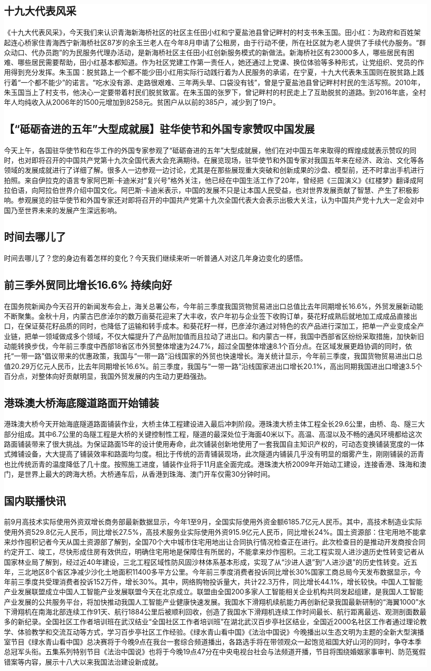 ## 十九大代表风采


《十九大代表风采》，今天我们来认识青海新海桥社区的社区主任田小红和宁夏盐池县曾记畔村的村支书朱玉国。田小红：为政府和百姓架起连心桥家住青海西宁新海桥社区87岁的余玉兰老人在今年8月申请了公租房，由于行动不便，所在社区就为老人提供了手续代办服务。“群众动口、代办员跑”的为民服务代理办活动，是新海桥社区主任田小红创新服务模式的新做法。新海桥社区有23000多人，哪些居民有困难、哪些居民需要帮助，田小红基本都知道。作为社区党建工作第一责任人，她还通过上党课、换位体验等多种形式，让党组织、党员的作用得到充分发挥。朱玉国：脱贫路上一个都不能少田小红用实际行动践行着为人民服务的承诺，在宁夏，十九大代表朱玉国则在脱贫路上践行着“一个都不能少”的诺言。“吃水没有源、走路很艰难、三年两头旱、口袋没有钱”，曾是宁夏盐池县曾记畔村村民的生活写照。2010年，朱玉国当上了村支书，他决心一定要带着村民们脱贫致富。在朱玉国的张罗下，曾记畔村的村民走上了互助脱贫的道路。到2016年底，全村年人均纯收入从2006年的1500元增加到8258元。贫困户从以前的385户，减少到了19户。


## 【“砥砺奋进的五年”大型成就展】驻华使节和外国专家赞叹中国发展


今天上午，各国驻华使节和在华工作的外国专家参观了“砥砺奋进的五年”大型成就展，他们在对中国五年来取得的辉煌成就表示赞叹的同时，也对即将召开的中国共产党第十九次全国代表大会充满期待。在展览现场，驻华使节和外国专家对我国五年来在经济、政治、文化等各领域的发展成就进行了详细了解。很多人一边参观一边讨论，尤其是在那些展现重大突破和创新成果的沙盘、模型前，还不时拿出手机进行拍照。来自伊拉克的语言专家阿巴斯·卡迪米对“复兴号”格外关注，他已经在中国生活工作了20年，曾经把《三国演义》《红楼梦》翻译成阿拉伯语，向阿拉伯世界介绍中国文化。阿巴斯·卡迪米表示，中国的发展不只是让本国人民受益，也对世界发展贡献了智慧、产生了积极影响。参观展览的驻华使节和外国专家还对即将召开的中国共产党第十九次全国代表大会表示出极大关注，认为中国共产党十九大一定会对中国乃至世界未来的发展产生深远影响。


## 时间去哪儿了


时间去哪儿了？您的身边有着怎样的变化？今天我们继续来听一听普通人对这几年身边变化的感悟。


## 前三季外贸同比增长16.6% 持续向好


在国务院新闻办今天召开的新闻发布会上，海关总署公布，今年前三季度我国货物贸易进出口总值比去年同期增长16.6%，外贸发展新动能不断聚集。金秋十月，内蒙古巴彦淖尔的数万亩葵花迎来了大丰收，农户年初与企业签下收购订单，葵花籽成熟后就地加工成成品直接出口，在保证葵花籽品质的同时，也降低了运输和转手成本。和葵花籽一样，巴彦淖尔通过对特色的农产品进行深加工，把单一产业变成全产业链，把单一领域做成多个领域，不仅大幅提升了产品附加值而且拉动了进出口。和内蒙古一样，我国中西部省区纷纷采取措施，加快新旧动能转换步伐，今年前三季度中西部18省区市外贸整体增速为24.7%，超过全国整体增速8.1个百分点。在区域发展更趋协调的同时，依托“一带一路”倡议带来的优惠政策，我国与“一带一路”沿线国家的外贸也快速增长。海关统计显示，今年前三季度，我国货物贸易进出口总值20.29万亿元人民币，比去年同期增长16.6%。前三季度，我国与“一带一路”沿线国家进出口增长20.1%，高出同期我国进出口增速3.5个百分点，对整体向好贡献明显，我国外贸发展的内生动力更趋强劲。


## 港珠澳大桥海底隧道路面开始铺装


港珠澳大桥今天开始海底隧道路面铺装作业，大桥主体工程建设进入最后冲刺阶段。港珠澳大桥主体工程全长29.6公里，由桥、岛、隧三大部分组成。其中6.7公里的岛隧工程是大桥的关键控制性工程，隧道的最深处位于海面40米以下。高温、高湿以及不畅的通风环境都给这次路面铺装带来了很大挑战。为保证路面15年的设计使用寿命，此次铺装创新地使用了一套我国自主知识产权的，可动态变换铺装宽度的一体式摊铺设备，大大提高了铺装效率和路面均匀度。相比于传统的沥青铺装现场，此次隧道内铺装几乎没有明显的烟雾产生，刚刚铺装的沥青也比传统沥青的温度降低了几十度。按照施工进度，铺装作业将于11月底全面完成。港珠澳大桥2009年开始动工建设，连接香港、珠海和澳门，是世界上最大的跨海大桥。大桥通车后，从香港到珠海、澳门开车仅需30分钟时间。


## 国内联播快讯


前9月高技术实际使用外资双增长商务部最新数据显示，今年1至9月，全国实际使用外资金额6185.7亿元人民币。其中，高技术制造业实际使用外资529.8亿元人民币，同比增长27.5%，高技术服务业实际使用外资915.9亿元人民币，同比增长24%。国土资源部：住宅用地不能拿来炒作囤积记者今天从国土资源部了解到，全国70个大中城市住宅用地出让合同执行情况检查正在进行。此次检查目的是推动开发商按合同约定开工、竣工，尽快形成住房有效供应，明确住宅用地是保障住有所居的，不能拿来炒作囤积。三北工程实现人进沙退历史性转变记者从国家林业局了解到，经过近40年建设，三北工程区域性防风固沙林体系基本形成，实现了从“沙进人退”到“人进沙退”的历史性转变。近五年，三北地区8个省区净减少沙化土地面积11400多平方公里。今年前三季度消费者投诉同比增长30%国家工商总局今天发布数据显示，今年前三季度共受理消费者投诉152万件，增长30%。其中，网络购物投诉量大，共计22.3万件，同比增长44.1%，增长较快。中国人工智能产业发展联盟成立中国人工智能产业发展联盟今天在北京成立。联盟由全国200多家人工智能相关企业机构共同发起组建，是我国人工智能产业发展的公共服务平台，将加快推动我国人工智能产业健康快速发展。我国水下滑翔机续航能力再创新纪录我国最新研制的“海翼1000”水下滑翔机在南海北部连续工作91天、航行1884公里后被顺利回收，创造了我国水下滑翔机连续工作时间最长、航行距离最远、观测剖面数最多的新纪录。全国社区工作者培训班在武汉结业“全国社区工作者培训班”在湖北武汉百步亭社区结业，全国近2000名社区工作者通过理论教学、体验教学和交流互动等方式，学习百步亭社区工作经验。《绿水青山看中国》《法治中国说》今晚播出以生态文明为主题的全新大型演播室节目《绿水青山看中国》总决赛将于今晚9点在我台一套综合频道播出，各路选手将在带领观众一起饱览祖国大好山河的同时，争夺本季总冠军头衔。五集系列特别节目《法治中国说》也将于今晚19点47分在中央电视台社会与法频道开播，节目将围绕婚姻家事审判、防范冤假错案等内容，展示十八大以来我国法治建设新成就。
